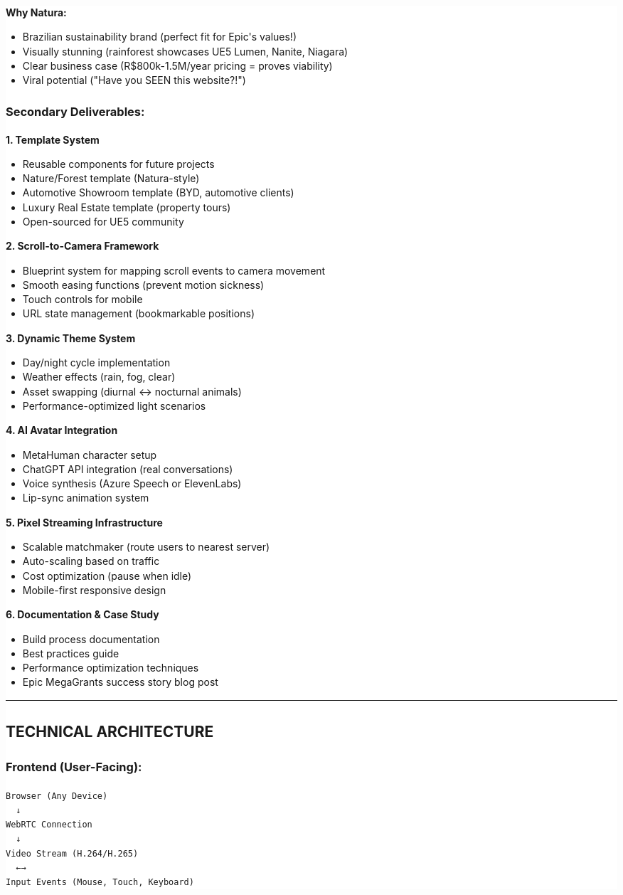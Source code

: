 **Why Natura:**
- Brazilian sustainability brand (perfect fit for Epic's values!)
- Visually stunning (rainforest showcases UE5 Lumen, Nanite, Niagara)
- Clear business case (R$800k-1.5M/year pricing = proves viability)
- Viral potential ("Have you SEEN this website?!")

### Secondary Deliverables:

**1. Template System**
- Reusable components for future projects
- Nature/Forest template (Natura-style)
- Automotive Showroom template (BYD, automotive clients)
- Luxury Real Estate template (property tours)
- Open-sourced for UE5 community

**2. Scroll-to-Camera Framework**
- Blueprint system for mapping scroll events to camera movement
- Smooth easing functions (prevent motion sickness)
- Touch controls for mobile
- URL state management (bookmarkable positions)

**3. Dynamic Theme System**
- Day/night cycle implementation
- Weather effects (rain, fog, clear)
- Asset swapping (diurnal ↔ nocturnal animals)
- Performance-optimized light scenarios

**4. AI Avatar Integration**
- MetaHuman character setup
- ChatGPT API integration (real conversations)
- Voice synthesis (Azure Speech or ElevenLabs)
- Lip-sync animation system

**5. Pixel Streaming Infrastructure**
- Scalable matchmaker (route users to nearest server)
- Auto-scaling based on traffic
- Cost optimization (pause when idle)
- Mobile-first responsive design

**6. Documentation & Case Study**
- Build process documentation
- Best practices guide
- Performance optimization techniques
- Epic MegaGrants success story blog post

---

## TECHNICAL ARCHITECTURE

### Frontend (User-Facing):
```
Browser (Any Device)
  ↓
WebRTC Connection
  ↓
Video Stream (H.264/H.265)
  ←→
Input Events (Mouse, Touch, Keyboard)
```
